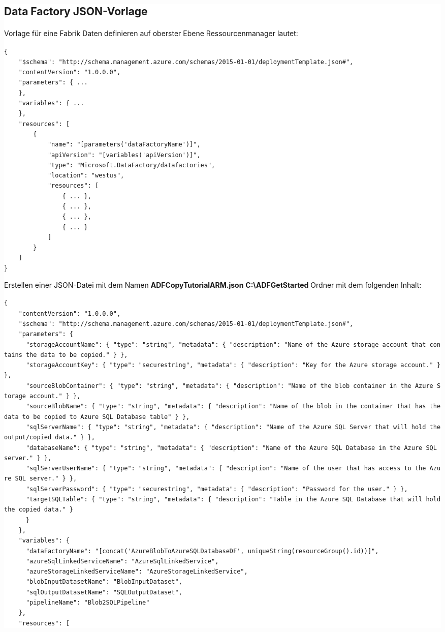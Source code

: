 ## <a name="data-factory-json-template"></a>Data Factory JSON-Vorlage
Vorlage für eine Fabrik Daten definieren auf oberster Ebene Ressourcenmanager lautet: 

    {
        "$schema": "http://schema.management.azure.com/schemas/2015-01-01/deploymentTemplate.json#",
        "contentVersion": "1.0.0.0",
        "parameters": { ...
        },
        "variables": { ...
        },
        "resources": [
            {
                "name": "[parameters('dataFactoryName')]",
                "apiVersion": "[variables('apiVersion')]",
                "type": "Microsoft.DataFactory/datafactories",
                "location": "westus",
                "resources": [
                    { ... },
                    { ... },
                    { ... },
                    { ... }
                ]
            }
        ]
    }

Erstellen einer JSON-Datei mit dem Namen **ADFCopyTutorialARM.json** **C:\ADFGetStarted** Ordner mit dem folgenden Inhalt:


    {
        "contentVersion": "1.0.0.0",
        "$schema": "http://schema.management.azure.com/schemas/2015-01-01/deploymentTemplate.json#",
        "parameters": {
          "storageAccountName": { "type": "string", "metadata": { "description": "Name of the Azure storage account that contains the data to be copied." } },
          "storageAccountKey": { "type": "securestring", "metadata": { "description": "Key for the Azure storage account." } },
          "sourceBlobContainer": { "type": "string", "metadata": { "description": "Name of the blob container in the Azure Storage account." } },
          "sourceBlobName": { "type": "string", "metadata": { "description": "Name of the blob in the container that has the data to be copied to Azure SQL Database table" } },
          "sqlServerName": { "type": "string", "metadata": { "description": "Name of the Azure SQL Server that will hold the output/copied data." } },
          "databaseName": { "type": "string", "metadata": { "description": "Name of the Azure SQL Database in the Azure SQL server." } },
          "sqlServerUserName": { "type": "string", "metadata": { "description": "Name of the user that has access to the Azure SQL server." } },
          "sqlServerPassword": { "type": "securestring", "metadata": { "description": "Password for the user." } },
          "targetSQLTable": { "type": "string", "metadata": { "description": "Table in the Azure SQL Database that will hold the copied data." } 
          } 
        },
        "variables": {
          "dataFactoryName": "[concat('AzureBlobToAzureSQLDatabaseDF', uniqueString(resourceGroup().id))]",
          "azureSqlLinkedServiceName": "AzureSqlLinkedService",
          "azureStorageLinkedServiceName": "AzureStorageLinkedService",
          "blobInputDatasetName": "BlobInputDataset",
          "sqlOutputDatasetName": "SQLOutputDataset",
          "pipelineName": "Blob2SQLPipeline"
        },
        "resources": [